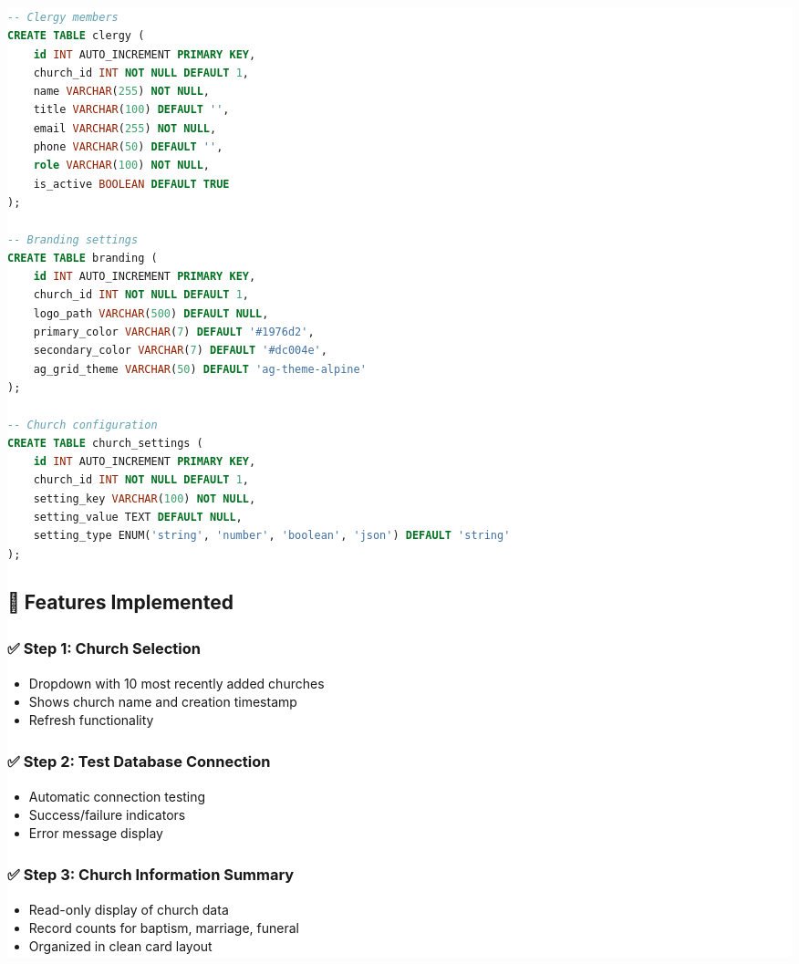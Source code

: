 ```sql
-- Clergy members
CREATE TABLE clergy (
    id INT AUTO_INCREMENT PRIMARY KEY,
    church_id INT NOT NULL DEFAULT 1,
    name VARCHAR(255) NOT NULL,
    title VARCHAR(100) DEFAULT '',
    email VARCHAR(255) NOT NULL,
    phone VARCHAR(50) DEFAULT '',
    role VARCHAR(100) NOT NULL,
    is_active BOOLEAN DEFAULT TRUE
);

-- Branding settings
CREATE TABLE branding (
    id INT AUTO_INCREMENT PRIMARY KEY,
    church_id INT NOT NULL DEFAULT 1,
    logo_path VARCHAR(500) DEFAULT NULL,
    primary_color VARCHAR(7) DEFAULT '#1976d2',
    secondary_color VARCHAR(7) DEFAULT '#dc004e',
    ag_grid_theme VARCHAR(50) DEFAULT 'ag-theme-alpine'
);

-- Church configuration
CREATE TABLE church_settings (
    id INT AUTO_INCREMENT PRIMARY KEY,
    church_id INT NOT NULL DEFAULT 1,
    setting_key VARCHAR(100) NOT NULL,
    setting_value TEXT DEFAULT NULL,
    setting_type ENUM('string', 'number', 'boolean', 'json') DEFAULT 'string'
);
```

## 🎨 Features Implemented

### ✅ Step 1: Church Selection
- Dropdown with 10 most recently added churches
- Shows church name and creation timestamp
- Refresh functionality

### ✅ Step 2: Test Database Connection  
- Automatic connection testing
- Success/failure indicators
- Error message display

### ✅ Step 3: Church Information Summary
- Read-only display of church data
- Record counts for baptism, marriage, funeral
- Organized in clean card layout
